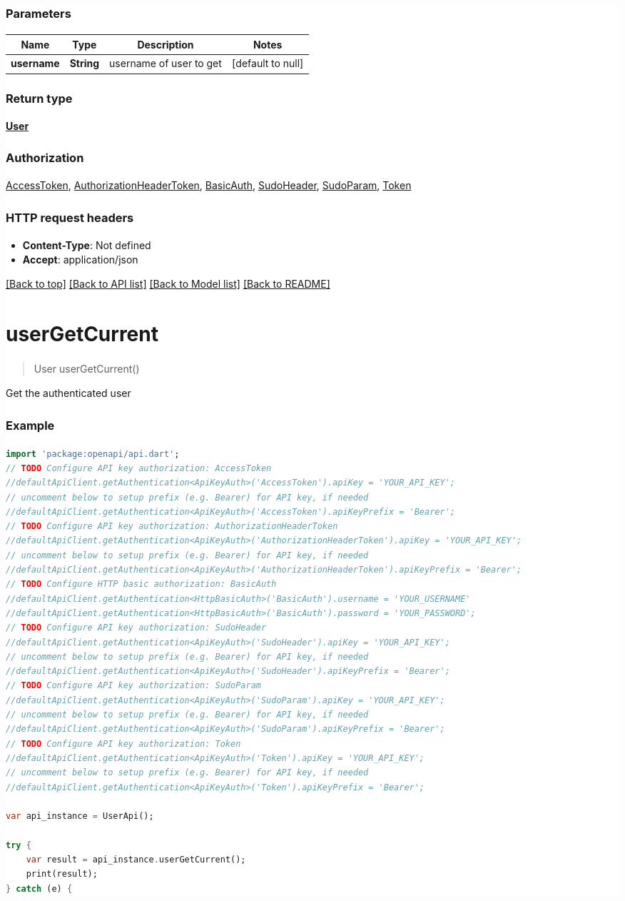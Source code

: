 ### Parameters

Name | Type | Description  | Notes
------------- | ------------- | ------------- | -------------
 **username** | **String**| username of user to get | [default to null]

### Return type

[**User**](User.md)

### Authorization

[AccessToken](../README.md#AccessToken), [AuthorizationHeaderToken](../README.md#AuthorizationHeaderToken), [BasicAuth](../README.md#BasicAuth), [SudoHeader](../README.md#SudoHeader), [SudoParam](../README.md#SudoParam), [Token](../README.md#Token)

### HTTP request headers

 - **Content-Type**: Not defined
 - **Accept**: application/json

[[Back to top]](#) [[Back to API list]](../README.md#documentation-for-api-endpoints) [[Back to Model list]](../README.md#documentation-for-models) [[Back to README]](../README.md)

# **userGetCurrent**
> User userGetCurrent()

Get the authenticated user

### Example 
```dart
import 'package:openapi/api.dart';
// TODO Configure API key authorization: AccessToken
//defaultApiClient.getAuthentication<ApiKeyAuth>('AccessToken').apiKey = 'YOUR_API_KEY';
// uncomment below to setup prefix (e.g. Bearer) for API key, if needed
//defaultApiClient.getAuthentication<ApiKeyAuth>('AccessToken').apiKeyPrefix = 'Bearer';
// TODO Configure API key authorization: AuthorizationHeaderToken
//defaultApiClient.getAuthentication<ApiKeyAuth>('AuthorizationHeaderToken').apiKey = 'YOUR_API_KEY';
// uncomment below to setup prefix (e.g. Bearer) for API key, if needed
//defaultApiClient.getAuthentication<ApiKeyAuth>('AuthorizationHeaderToken').apiKeyPrefix = 'Bearer';
// TODO Configure HTTP basic authorization: BasicAuth
//defaultApiClient.getAuthentication<HttpBasicAuth>('BasicAuth').username = 'YOUR_USERNAME'
//defaultApiClient.getAuthentication<HttpBasicAuth>('BasicAuth').password = 'YOUR_PASSWORD';
// TODO Configure API key authorization: SudoHeader
//defaultApiClient.getAuthentication<ApiKeyAuth>('SudoHeader').apiKey = 'YOUR_API_KEY';
// uncomment below to setup prefix (e.g. Bearer) for API key, if needed
//defaultApiClient.getAuthentication<ApiKeyAuth>('SudoHeader').apiKeyPrefix = 'Bearer';
// TODO Configure API key authorization: SudoParam
//defaultApiClient.getAuthentication<ApiKeyAuth>('SudoParam').apiKey = 'YOUR_API_KEY';
// uncomment below to setup prefix (e.g. Bearer) for API key, if needed
//defaultApiClient.getAuthentication<ApiKeyAuth>('SudoParam').apiKeyPrefix = 'Bearer';
// TODO Configure API key authorization: Token
//defaultApiClient.getAuthentication<ApiKeyAuth>('Token').apiKey = 'YOUR_API_KEY';
// uncomment below to setup prefix (e.g. Bearer) for API key, if needed
//defaultApiClient.getAuthentication<ApiKeyAuth>('Token').apiKeyPrefix = 'Bearer';

var api_instance = UserApi();

try { 
    var result = api_instance.userGetCurrent();
    print(result);
} catch (e) {
```